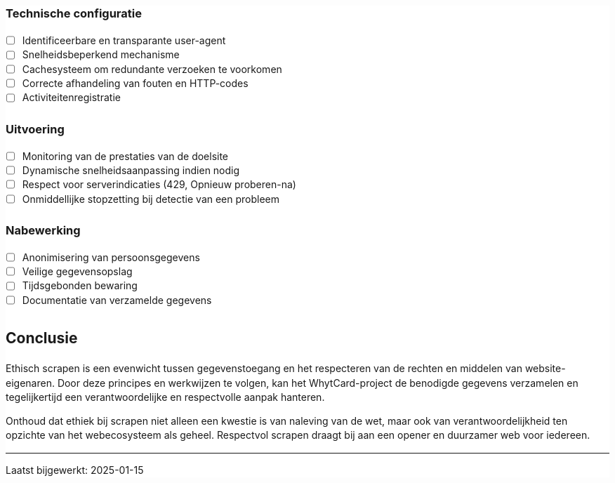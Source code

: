 ### Technische configuratie
- [ ] Identificeerbare en transparante user-agent
- [ ] Snelheidsbeperkend mechanisme
- [ ] Cachesysteem om redundante verzoeken te voorkomen
- [ ] Correcte afhandeling van fouten en HTTP-codes
- [ ] Activiteitenregistratie

### Uitvoering
- [ ] Monitoring van de prestaties van de doelsite
- [ ] Dynamische snelheidsaanpassing indien nodig
- [ ] Respect voor serverindicaties (429, Opnieuw proberen-na)
- [ ] Onmiddellijke stopzetting bij detectie van een probleem

### Nabewerking
- [ ] Anonimisering van persoonsgegevens
- [ ] Veilige gegevensopslag
- [ ] Tijdsgebonden bewaring
- [ ] Documentatie van verzamelde gegevens

## Conclusie

Ethisch scrapen is een evenwicht tussen gegevenstoegang en het respecteren van de rechten en middelen van website-eigenaren. Door deze principes en werkwijzen te volgen, kan het WhytCard-project de benodigde gegevens verzamelen en tegelijkertijd een verantwoordelijke en respectvolle aanpak hanteren.

Onthoud dat ethiek bij scrapen niet alleen een kwestie is van naleving van de wet, maar ook van verantwoordelijkheid ten opzichte van het webecosysteem als geheel. Respectvol scrapen draagt bij aan een opener en duurzamer web voor iedereen.

--- 

Laatst bijgewerkt: 2025-01-15